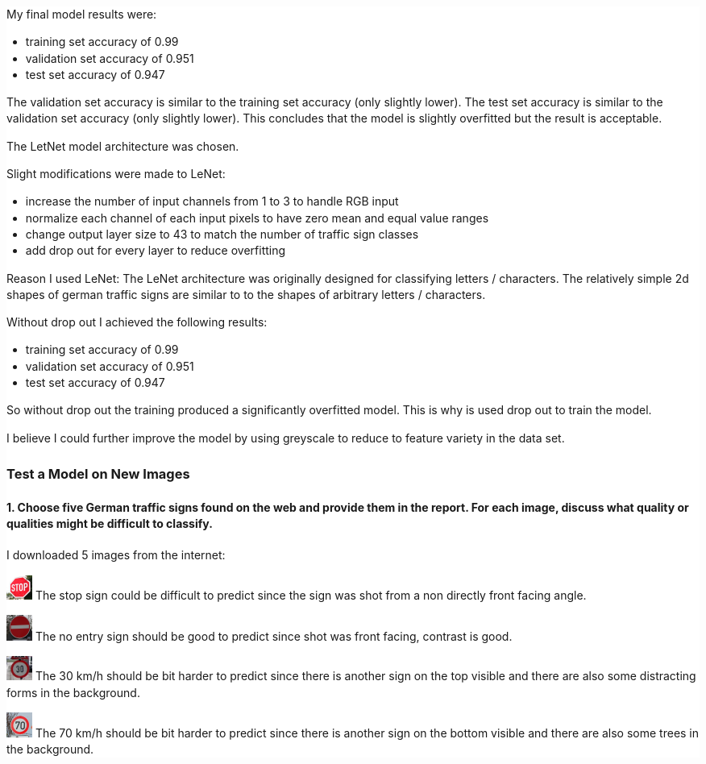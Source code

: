 My final model results were:
* training set accuracy of 0.99
* validation set accuracy of 0.951
* test set accuracy of 0.947

The validation set accuracy is similar to the training set accuracy (only slightly lower).
The test set accuracy is similar to the validation set accuracy (only slightly lower).
This concludes that the model is slightly overfitted but the result is acceptable.

The LetNet model architecture was chosen. 

Slight modifications were made to LeNet:
* increase the number of input channels from 1 to 3 to handle RGB input
* normalize each channel of each input pixels to have zero mean and equal value ranges 
* change output layer size to 43 to match the number of traffic sign classes
* add drop out for every layer to reduce overfitting

Reason I used LeNet:
The LeNet architecture was originally designed for classifying letters / characters.
The relatively simple 2d shapes of german traffic signs are similar to to the shapes of arbitrary letters / characters.

Without drop out I achieved the following results:
* training set accuracy of 0.99
* validation set accuracy of 0.951
* test set accuracy of 0.947

So without drop out the training produced a significantly overfitted model.
This is why is used drop out to train the model.

I believe I could further improve the model by using greyscale to reduce to feature variety in the data set.

### Test a Model on New Images

#### 1. Choose five German traffic signs found on the web and provide them in the report. For each image, discuss what quality or qualities might be difficult to classify.

I downloaded 5 images from the internet:

![stop][image4] 
The stop sign could be difficult to predict since the sign was shot from a non directly front facing angle.

![no entry][image5] 
The no entry sign should be good to predict since shot was front facing, contrast is good.

![30 kmh][image6] 
The 30 km/h should be bit harder to predict since there is another sign on the top visible and there are also some distracting forms in the background.

![70 kmh][image7] 
The 70 km/h should be bit harder to predict since there is another sign on the bottom visible and there are also some trees in the background.


[//]: # (Image References)
[image1]: ./visualization/train_samples.png "Train Samples"
[image2]: ./visualization/train_class_distribution.png "Train Distribution by Class"
[image4]: ./test_images/stopsign-32.png "Stop Sign"
[image5]: ./test_images/noentry-32.png "No Entry Sign"
[image6]: ./test_images/30kmh-32.png "30 km/h Sign"
[image7]: ./test_images/70kmh-32.png "70 km/h Sign"
[image8]: ./test_images/80kmh-32.png "80 km/h Sign"
[softmax]: ./visualization/test_images_softmax.png "Softmax Results"
[feature_maps]: ./visualization/model_visualization.png "Feature Maps"